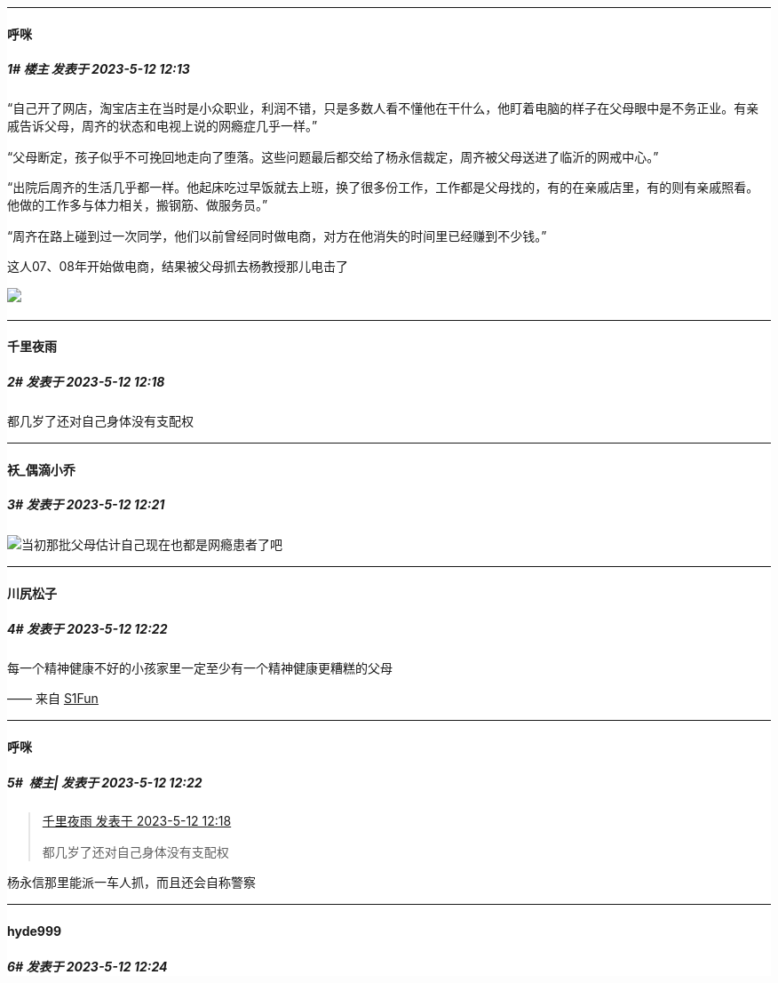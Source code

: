 
*****

####  呼咪  
##### 1#       楼主       发表于 2023-5-12 12:13

“自己开了网店，淘宝店主在当时是小众职业，利润不错，只是多数人看不懂他在干什么，他盯着电脑的样子在父母眼中是不务正业。有亲戚告诉父母，周齐的状态和电视上说的网瘾症几乎一样。”

“父母断定，孩子似乎不可挽回地走向了堕落。这些问题最后都交给了杨永信裁定，周齐被父母送进了临沂的网戒中心。”

“出院后周齐的生活几乎都一样。他起床吃过早饭就去上班，换了很多份工作，工作都是父母找的，有的在亲戚店里，有的则有亲戚照看。他做的工作多与体力相关，搬钢筋、做服务员。”

“周齐在路上碰到过一次同学，他们以前曾经同时做电商，对方在他消失的时间里已经赚到不少钱。”

这人07、08年开始做电商，结果被父母抓去杨教授那儿电击了

<img src="https://static.saraba1st.com/image/smiley/face2017/211.gif" referrerpolicy="no-referrer">

*****

####  千里夜雨  
##### 2#       发表于 2023-5-12 12:18

都几岁了还对自己身体没有支配权

*****

####  袄_偶滴小乔  
##### 3#       发表于 2023-5-12 12:21

<img src="https://static.saraba1st.com/image/smiley/face2017/009.gif" referrerpolicy="no-referrer">当初那批父母估计自己现在也都是网瘾患者了吧

*****

####  川尻松子  
##### 4#       发表于 2023-5-12 12:22

每一个精神健康不好的小孩家里一定至少有一个精神健康更糟糕的父母

—— 来自 [S1Fun](https://s1fun.koalcat.com)

*****

####  呼咪  
##### 5#         楼主| 发表于 2023-5-12 12:22

<blockquote><a href="httphttps://bbs.saraba1st.com/2b/forum.php?mod=redirect&amp;goto=findpost&amp;pid=60821463&amp;ptid=2134013" target="_blank">千里夜雨 发表于 2023-5-12 12:18</a>

都几岁了还对自己身体没有支配权</blockquote>
杨永信那里能派一车人抓，而且还会自称警察

*****

####  hyde999  
##### 6#       发表于 2023-5-12 12:24
